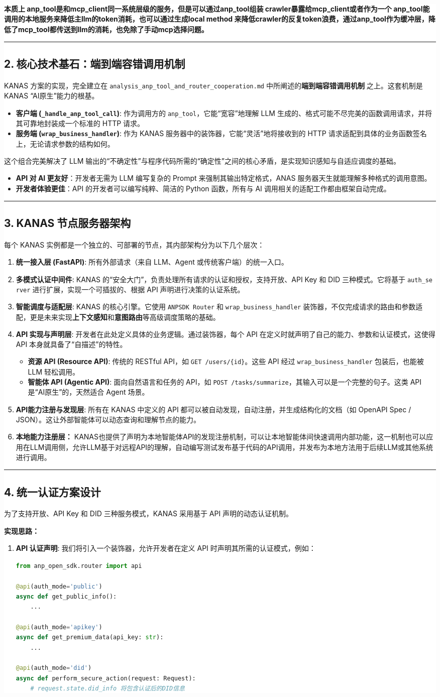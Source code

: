 **本质上 anp_tool是和mcp_client同一系统层级的服务，但是可以通过anp_tool组装 crawler暴露给mcp_client或者作为一个 anp_tool能调用的本地服务来降低主llm的token消耗，也可以通过生成local method 来降低crawler的反复token浪费，通过anp_tool作为缓冲层，降低了mcp_tool都传送到llm的消耗，也免除了手动mcp选择问题。**

---

## 2. 核心技术基石：端到端容错调用机制

KANAS 方案的实现，完全建立在 `analysis_anp_tool_and_router_cooperation.md` 中所阐述的**端到端容错调用机制** 之上。这套机制是 KANAS “AI原生”能力的根基。

- **客户端 (`_handle_anp_tool_call`)**: 作为调用方的 `anp_tool`，它能“宽容”地理解 LLM 生成的、格式可能不尽完美的函数调用请求，并将其可靠地封装成一个标准的 HTTP 请求。
- **服务端 (`wrap_business_handler`)**: 作为 KANAS 服务器中的装饰器，它能“灵活”地将接收到的 HTTP 请求适配到具体的业务函数签名上，无论请求参数的结构如何。

这个组合完美解决了 LLM 输出的“不确定性”与程序代码所需的“确定性”之间的核心矛盾，是实现知识感知与自适应调度的基础。

- **API 对 AI 更友好**：开发者无需为 LLM 编写复杂的 Prompt 来强制其输出特定格式，ANAS 服务器天生就能理解多种格式的调用意图。
- **开发者体验更佳**：API 的开发者可以编写纯粹、简洁的 Python 函数，所有与 AI 调用相关的适配工作都由框架自动完成。

---

## 3. KANAS 节点服务器架构

每个 KANAS 实例都是一个独立的、可部署的节点，其内部架构分为以下几个层次：

1. **统一接入层 (FastAPI)**: 所有外部请求（来自 LLM、Agent 或传统客户端）的统一入口。
2. **多模式认证中间件**: KANAS 的“安全大门”，负责处理所有请求的认证和授权，支持开放、API Key 和 DID 三种模式。它将基于 `auth_server` 进行扩展，实现一个可插拔的、根据 API 声明进行决策的认证系统。
3. **智能调度与适配层**: KANAS 的核心引擎。它使用 `ANPSDK Router` 和 `wrap_business_handler` 装饰器，不仅完成请求的路由和参数适配，更是未来实现**上下文感知**和**意图路由**等高级调度策略的基础。
4. **API 实现与声明层**: 开发者在此处定义具体的业务逻辑。通过装饰器，每个 API 在定义时就声明了自己的能力、参数和认证模式，这使得 API 本身就具备了“自描述”的特性。

   - **资源 API (Resource API)**: 传统的 RESTful API，如 `GET /users/{id}`。这些 API 经过 `wrap_business_handler` 包装后，也能被 LLM 轻松调用。
   - **智能体 API (Agentic API)**: 面向自然语言和任务的 API，如 `POST /tasks/summarize`，其输入可以是一个完整的句子。这类 API 是“AI原生”的，天然适合 Agent 场景。
5. **API能力注册与发现层**: 所有在 KANAS 中定义的 API 都可以被自动发现，自动注册，并生成结构化的文档（如 OpenAPI Spec / JSON）。这让外部智能体可以动态查询和理解节点的能力。
6. **本地能力注册层：** KANAS也提供了声明为本地智能体API的发现注册机制，可以让本地智能体间快速调用内部功能，这一机制也可以应用在LLM调用侧，允许LLM基于对远程API的理解，自动编写测试发布基于代码的API调用，并发布为本地方法用于后续LLM或其他系统进行调用。

---

## 4. 统一认证方案设计

为了支持开放、API Key 和 DID 三种服务模式，KANAS 采用基于 API 声明的动态认证机制。

**实现思路：**

1. **API 认证声明**: 我们将引入一个装饰器，允许开发者在定义 API 时声明其所需的认证模式，例如：

   ```python
   from anp_open_sdk.router import api

   @api(auth_mode='public')
   async def get_public_info():
       ...

   @api(auth_mode='apikey')
   async def get_premium_data(api_key: str):
       ...

   @api(auth_mode='did')
   async def perform_secure_action(request: Request):
       # request.state.did_info 将包含认证后的DID信息
   ```